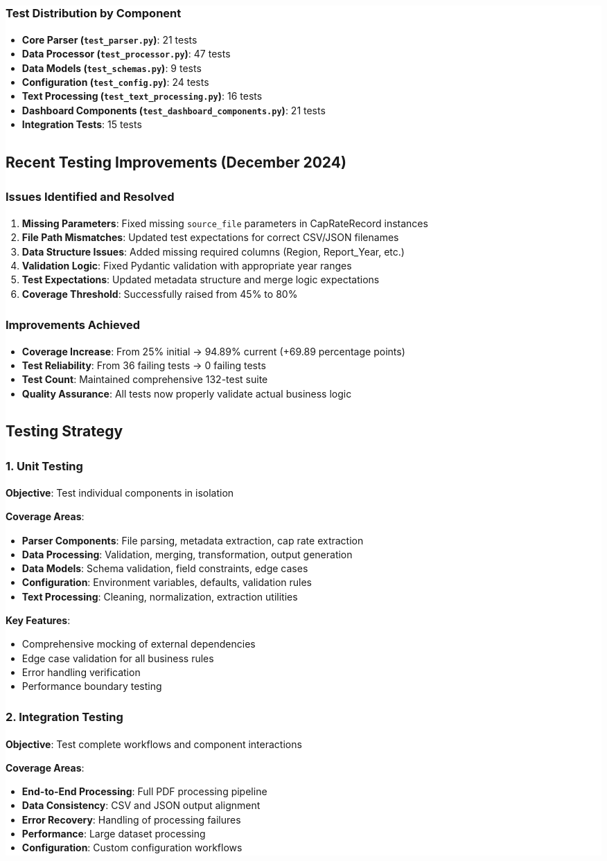 ### Test Distribution by Component
- **Core Parser (`test_parser.py`)**: 21 tests
- **Data Processor (`test_processor.py`)**: 47 tests
- **Data Models (`test_schemas.py`)**: 9 tests
- **Configuration (`test_config.py`)**: 24 tests
- **Text Processing (`test_text_processing.py`)**: 16 tests
- **Dashboard Components (`test_dashboard_components.py`)**: 21 tests
- **Integration Tests**: 15 tests

## Recent Testing Improvements (December 2024)

### Issues Identified and Resolved
1. **Missing Parameters**: Fixed missing `source_file` parameters in CapRateRecord instances
2. **File Path Mismatches**: Updated test expectations for correct CSV/JSON filenames
3. **Data Structure Issues**: Added missing required columns (Region, Report_Year, etc.)
4. **Validation Logic**: Fixed Pydantic validation with appropriate year ranges
5. **Test Expectations**: Updated metadata structure and merge logic expectations
6. **Coverage Threshold**: Successfully raised from 45% to 80%

### Improvements Achieved
- **Coverage Increase**: From 25% initial → 94.89% current (+69.89 percentage points)
- **Test Reliability**: From 36 failing tests → 0 failing tests
- **Test Count**: Maintained comprehensive 132-test suite
- **Quality Assurance**: All tests now properly validate actual business logic

## Testing Strategy

### 1. Unit Testing
**Objective**: Test individual components in isolation

**Coverage Areas**:
- **Parser Components**: File parsing, metadata extraction, cap rate extraction
- **Data Processing**: Validation, merging, transformation, output generation
- **Data Models**: Schema validation, field constraints, edge cases
- **Configuration**: Environment variables, defaults, validation rules
- **Text Processing**: Cleaning, normalization, extraction utilities

**Key Features**:
- Comprehensive mocking of external dependencies
- Edge case validation for all business rules
- Error handling verification
- Performance boundary testing

### 2. Integration Testing
**Objective**: Test complete workflows and component interactions

**Coverage Areas**:
- **End-to-End Processing**: Full PDF processing pipeline
- **Data Consistency**: CSV and JSON output alignment
- **Error Recovery**: Handling of processing failures
- **Performance**: Large dataset processing
- **Configuration**: Custom configuration workflows
